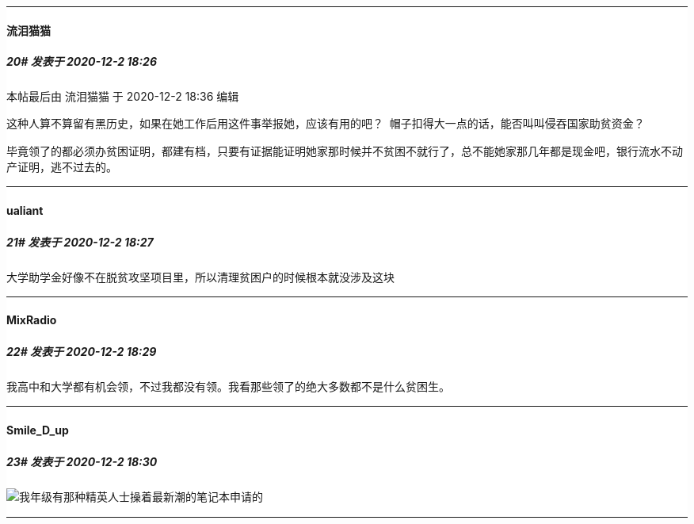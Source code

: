 

*****

####  流泪猫猫  
##### 20#       发表于 2020-12-2 18:26



 本帖最后由 流泪猫猫 于 2020-12-2 18:36 编辑 

这种人算不算留有黑历史，如果在她工作后用这件事举报她，应该有用的吧？  帽子扣得大一点的话，能否叫叫侵吞国家助贫资金？    

毕竟领了的都必须办贫困证明，都建有档，只要有证据能证明她家那时候并不贫困不就行了，总不能她家那几年都是现金吧，银行流水不动产证明，逃不过去的。







*****

####  ualiant  
##### 21#       发表于 2020-12-2 18:27




大学助学金好像不在脱贫攻坚项目里，所以清理贫困户的时候根本就没涉及这块







*****

####  MixRadio  
##### 22#       发表于 2020-12-2 18:29




我高中和大学都有机会领，不过我都没有领。我看那些领了的绝大多数都不是什么贫困生。







*****

####  Smile_D_up  
##### 23#       发表于 2020-12-2 18:30



<img src="https://static.saraba1st.com/image/smiley/face2017/067.png" referrerpolicy="no-referrer">我年级有那种精英人士操着最新潮的笔记本申请的







*****
